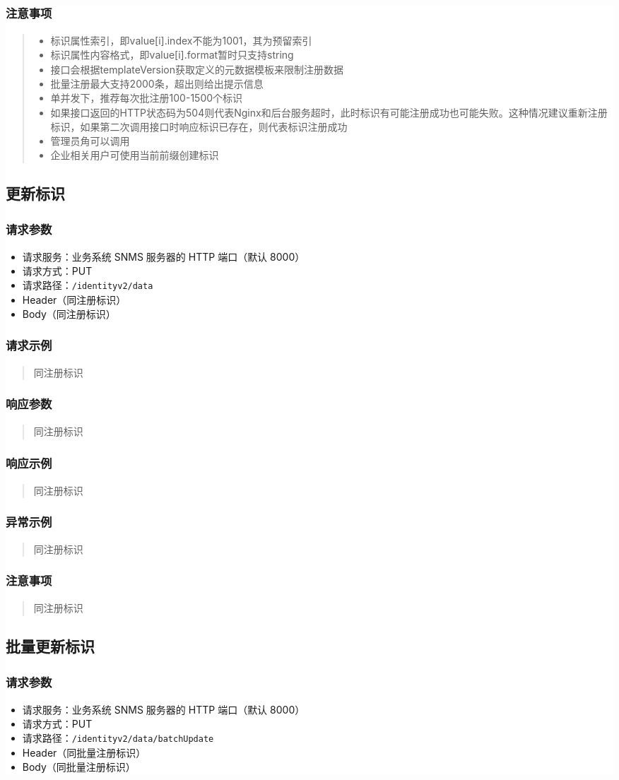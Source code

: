 ###  注意事项

>- 标识属性索引，即value[i].index不能为1001，其为预留索引
>- 标识属性内容格式，即value[i].format暂时只支持string
>- 接口会根据templateVersion获取定义的元数据模板来限制注册数据
>- 批量注册最大支持2000条，超出则给出提示信息
>- 单并发下，推荐每次批注册100-1500个标识
>- 如果接口返回的HTTP状态码为504则代表Nginx和后台服务超时，此时标识有可能注册成功也可能失败。这种情况建议重新注册标识，如果第二次调用接口时响应标识已存在，则代表标识注册成功
>- 管理员角可以调用
>- 企业相关用户可使用当前前缀创建标识

##  更新标识

###  请求参数

- 请求服务：业务系统 SNMS 服务器的 HTTP 端口（默认 8000）
- 请求方式：PUT
- 请求路径：`/identityv2/data`
- Header（同注册标识）
- Body（同注册标识）

###  请求示例

>同注册标识

###  响应参数

>同注册标识

###  响应示例

>同注册标识

###  异常示例

>同注册标识

###  注意事项

>同注册标识

##  批量更新标识

###  请求参数

- 请求服务：业务系统 SNMS 服务器的 HTTP 端口（默认 8000）
- 请求方式：PUT
- 请求路径：`/identityv2/data/batchUpdate`
- Header（同批量注册标识）
- Body（同批量注册标识）
